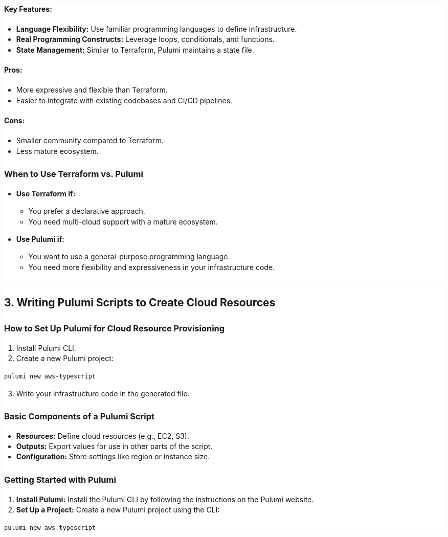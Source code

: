 #### Key Features:

- **Language Flexibility:** Use familiar programming languages to define infrastructure.
- **Real Programming Constructs:** Leverage loops, conditionals, and functions.
- **State Management:** Similar to Terraform, Pulumi maintains a state file.

#### Pros:

- More expressive and flexible than Terraform.
- Easier to integrate with existing codebases and CI/CD pipelines.

#### Cons:

- Smaller community compared to Terraform.
- Less mature ecosystem.

### When to Use Terraform vs. Pulumi

- **Use Terraform if:**
  - You prefer a declarative approach.
  - You need multi-cloud support with a mature ecosystem.

- **Use Pulumi if:**
  - You want to use a general-purpose programming language.
  - You need more flexibility and expressiveness in your infrastructure code.

---

## 3. Writing Pulumi Scripts to Create Cloud Resources

### How to Set Up Pulumi for Cloud Resource Provisioning

1. Install Pulumi CLI.
2. Create a new Pulumi project:

```bash
pulumi new aws-typescript
```

3. Write your infrastructure code in the generated file.

### Basic Components of a Pulumi Script

- **Resources:** Define cloud resources (e.g., EC2, S3).
- **Outputs:** Export values for use in other parts of the script.
- **Configuration:** Store settings like region or instance size.

### Getting Started with Pulumi

1. **Install Pulumi:**
   Install the Pulumi CLI by following the instructions on the Pulumi website.
2. **Set Up a Project:**
   Create a new Pulumi project using the CLI:

```bash
pulumi new aws-typescript
```
